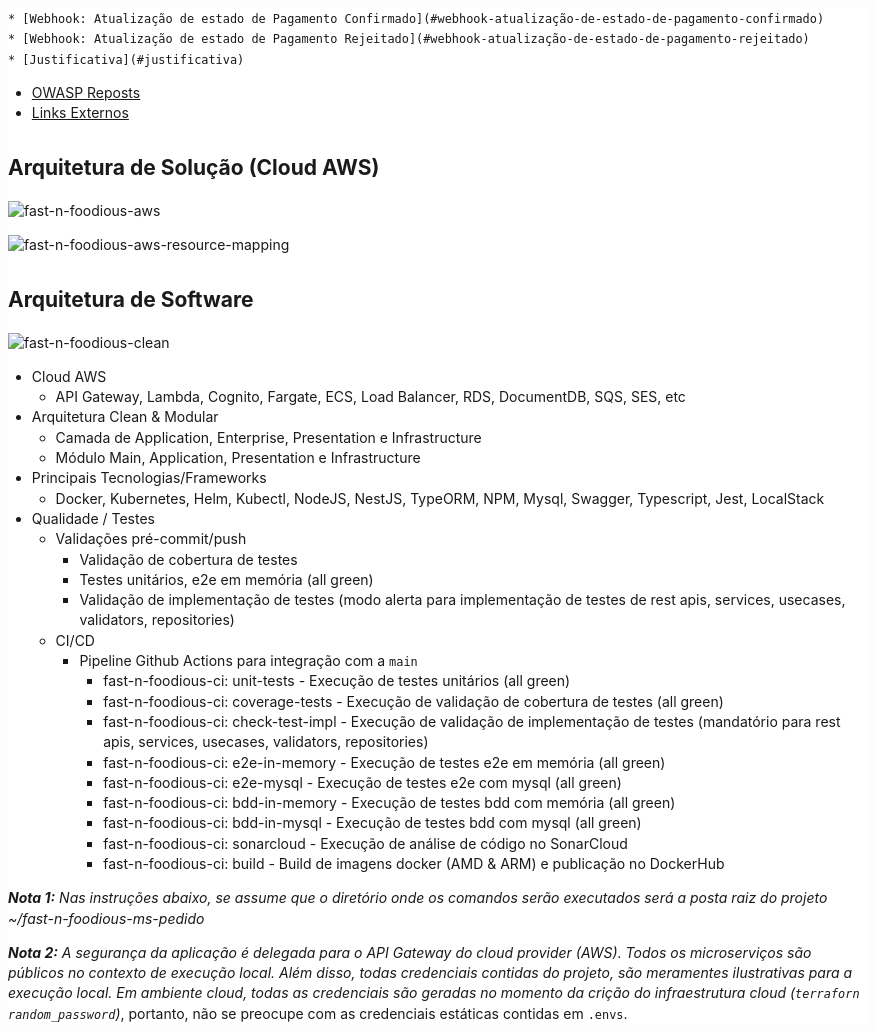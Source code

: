     * [Webhook: Atualização de estado de Pagamento Confirmado](#webhook-atualização-de-estado-de-pagamento-confirmado)
    * [Webhook: Atualização de estado de Pagamento Rejeitado](#webhook-atualização-de-estado-de-pagamento-rejeitado)
    * [Justificativa](#justificativa)
* [OWASP Reposts](#owasp-reports)
* [Links Externos](#links-externos)

## Arquitetura de Solução (Cloud AWS)
![fast-n-foodious-aws](https://github.com/rodrigo-ottero/fast-n-foodious-docs/blob/main/diagramas/png/fast-n-foodious-aws.png?raw=true)

![fast-n-foodious-aws-resource-mapping](https://github.com/rodrigo-ottero/fast-n-foodious-docs/blob/main/diagramas/png/fast-n-foodious-aws-resource-mapping.png?raw=true)

## Arquitetura de Software
![fast-n-foodious-clean](https://github.com/rodrigo-ottero/fast-n-foodious-docs/blob/main/diagramas/png/fast-n-foodious-clean.png?raw=true)

- Cloud AWS
    - API Gateway, Lambda, Cognito, Fargate, ECS, Load Balancer, RDS, DocumentDB, SQS, SES, etc
- Arquitetura Clean & Modular
    - Camada de Application, Enterprise, Presentation e Infrastructure
    - Módulo Main, Application, Presentation e Infrastructure
- Principais Tecnologias/Frameworks
    - Docker, Kubernetes, Helm, Kubectl, NodeJS, NestJS, TypeORM, NPM, Mysql, Swagger, Typescript, Jest, LocalStack
- Qualidade / Testes
    - Validações pré-commit/push
        - Validação de cobertura de testes
        - Testes unitários, e2e em memória (all green)
        - Validação de implementação de testes (modo alerta para implementação de testes de rest apis, services, usecases, validators, repositories)
    - CI/CD
        - Pipeline Github Actions para integração com a ```main```
            - fast-n-foodious-ci: unit-tests       - Execução de testes unitários (all green)
            - fast-n-foodious-ci: coverage-tests   - Execução de validação de cobertura de testes (all green)
            - fast-n-foodious-ci: check-test-impl  - Execução de validação de implementação de testes (mandatório para rest apis, services, usecases,  validators, repositories)
            - fast-n-foodious-ci: e2e-in-memory    - Execução de testes e2e em memória (all green)
            - fast-n-foodious-ci: e2e-mysql        - Execução de testes e2e com mysql (all green)
            - fast-n-foodious-ci: bdd-in-memory    - Execução de testes bdd com memória (all green)
            - fast-n-foodious-ci: bdd-in-mysql     - Execução de testes bdd com mysql (all green)
            - fast-n-foodious-ci: sonarcloud       - Execução de análise de código no SonarCloud
            - fast-n-foodious-ci: build            - Build de imagens docker (AMD & ARM) e publicação no DockerHub

***Nota 1:** Nas instruções abaixo, se assume que o diretório onde os comandos serão executados será a posta raiz do projeto ~/fast-n-foodious-ms-pedido*

***Nota 2:** A segurança da aplicação é delegada para o API Gateway do cloud provider (AWS). Todos os microserviços são públicos no contexto de execução local. Além disso, todas credenciais contidas do projeto, são meramentes ilustrativas para a execução local. Em ambiente cloud, todas as credenciais são geradas no momento da crição do infraestrutura cloud (`terraforn random_password`)*, portanto, não se preocupe com as credenciais estáticas contidas em `.envs`.
